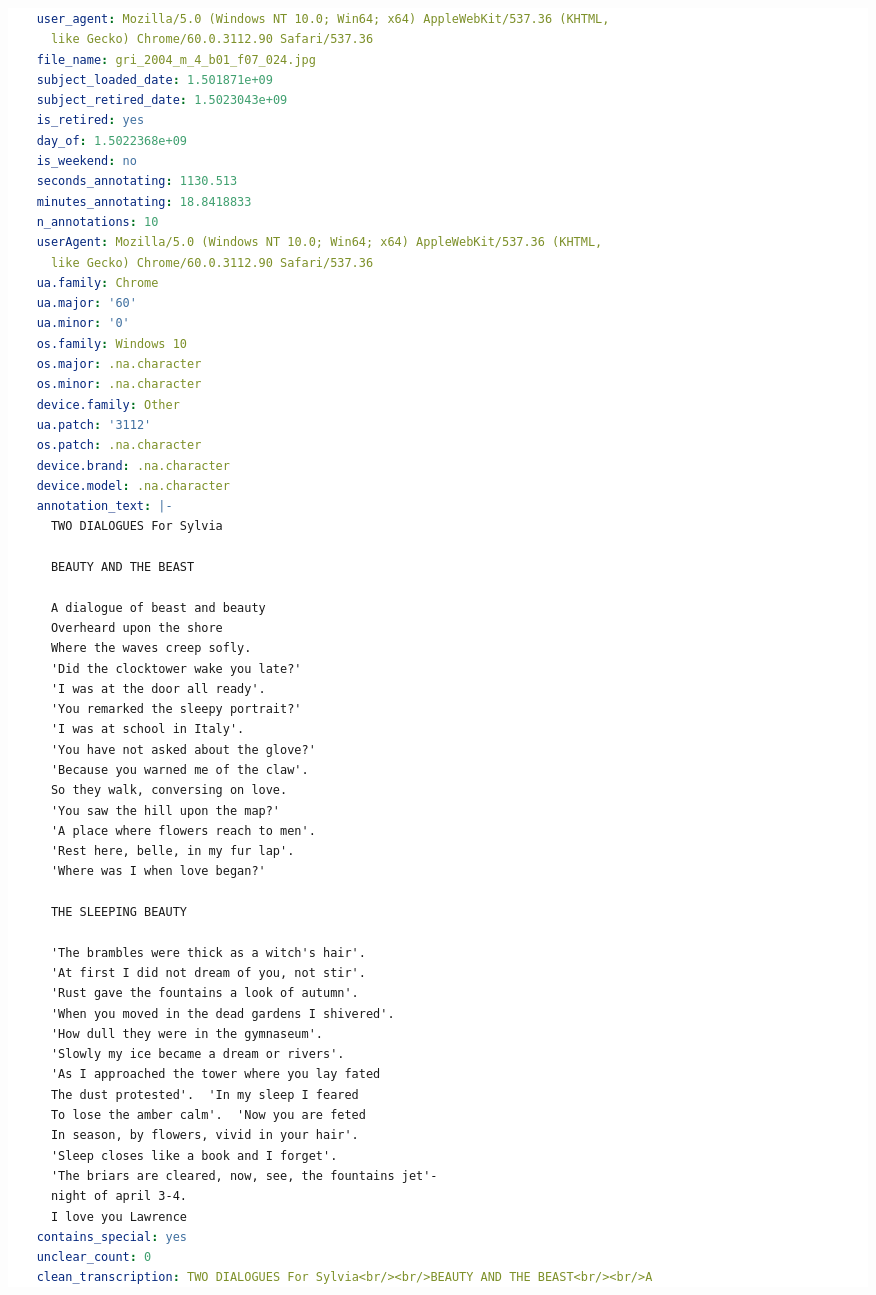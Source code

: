 ```yaml
    user_agent: Mozilla/5.0 (Windows NT 10.0; Win64; x64) AppleWebKit/537.36 (KHTML,
      like Gecko) Chrome/60.0.3112.90 Safari/537.36
    file_name: gri_2004_m_4_b01_f07_024.jpg
    subject_loaded_date: 1.501871e+09
    subject_retired_date: 1.5023043e+09
    is_retired: yes
    day_of: 1.5022368e+09
    is_weekend: no
    seconds_annotating: 1130.513
    minutes_annotating: 18.8418833
    n_annotations: 10
    userAgent: Mozilla/5.0 (Windows NT 10.0; Win64; x64) AppleWebKit/537.36 (KHTML,
      like Gecko) Chrome/60.0.3112.90 Safari/537.36
    ua.family: Chrome
    ua.major: '60'
    ua.minor: '0'
    os.family: Windows 10
    os.major: .na.character
    os.minor: .na.character
    device.family: Other
    ua.patch: '3112'
    os.patch: .na.character
    device.brand: .na.character
    device.model: .na.character
    annotation_text: |-
      TWO DIALOGUES For Sylvia

      BEAUTY AND THE BEAST

      A dialogue of beast and beauty
      Overheard upon the shore
      Where the waves creep sofly.
      'Did the clocktower wake you late?'
      'I was at the door all ready'.
      'You remarked the sleepy portrait?'
      'I was at school in Italy'.
      'You have not asked about the glove?'
      'Because you warned me of the claw'.
      So they walk, conversing on love.
      'You saw the hill upon the map?'
      'A place where flowers reach to men'.
      'Rest here, belle, in my fur lap'.
      'Where was I when love began?'

      THE SLEEPING BEAUTY

      'The brambles were thick as a witch's hair'.
      'At first I did not dream of you, not stir'.
      'Rust gave the fountains a look of autumn'.
      'When you moved in the dead gardens I shivered'.
      'How dull they were in the gymnaseum'.
      'Slowly my ice became a dream or rivers'.
      'As I approached the tower where you lay fated
      The dust protested'.  'In my sleep I feared
      To lose the amber calm'.  'Now you are feted
      In season, by flowers, vivid in your hair'.
      'Sleep closes like a book and I forget'.
      'The briars are cleared, now, see, the fountains jet'-
      night of april 3-4.
      I love you Lawrence
    contains_special: yes
    unclear_count: 0
    clean_transcription: TWO DIALOGUES For Sylvia<br/><br/>BEAUTY AND THE BEAST<br/><br/>A
```